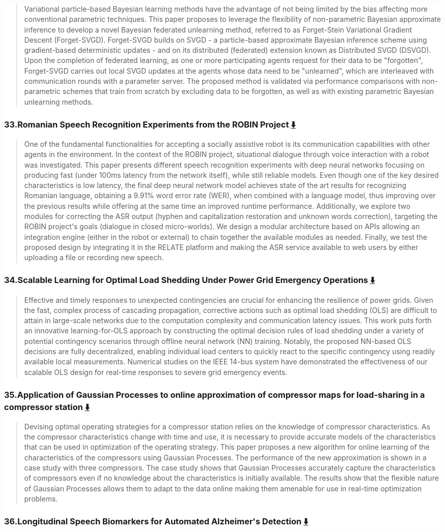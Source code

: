 >  Variational particle-based Bayesian learning methods have the advantage of not being limited by the bias affecting more conventional parametric techniques. This paper proposes to leverage the flexibility of non-parametric Bayesian approximate inference to develop a novel Bayesian federated unlearning method, referred to as Forget-Stein Variational Gradient Descent (Forget-SVGD). Forget-SVGD builds on SVGD - a particle-based approximate Bayesian inference scheme using gradient-based deterministic updates - and on its distributed (federated) extension known as Distributed SVGD (DSVGD). Upon the completion of federated learning, as one or more participating agents request for their data to be "forgotten", Forget-SVGD carries out local SVGD updates at the agents whose data need to be "unlearned", which are interleaved with communication rounds with a parameter server. The proposed method is validated via performance comparisons with non-parametric schemes that train from scratch by excluding data to be forgotten, as well as with existing parametric Bayesian unlearning methods.      
### 33.Romanian Speech Recognition Experiments from the ROBIN Project  [ :arrow_down: ](https://arxiv.org/pdf/2111.12028.pdf)
>  One of the fundamental functionalities for accepting a socially assistive robot is its communication capabilities with other agents in the environment. In the context of the ROBIN project, situational dialogue through voice interaction with a robot was investigated. This paper presents different speech recognition experiments with deep neural networks focusing on producing fast (under 100ms latency from the network itself), while still reliable models. Even though one of the key desired characteristics is low latency, the final deep neural network model achieves state of the art results for recognizing Romanian language, obtaining a 9.91% word error rate (WER), when combined with a language model, thus improving over the previous results while offering at the same time an improved runtime performance. Additionally, we explore two modules for correcting the ASR output (hyphen and capitalization restoration and unknown words correction), targeting the ROBIN project's goals (dialogue in closed micro-worlds). We design a modular architecture based on APIs allowing an integration engine (either in the robot or external) to chain together the available modules as needed. Finally, we test the proposed design by integrating it in the RELATE platform and making the ASR service available to web users by either uploading a file or recording new speech.      
### 34.Scalable Learning for Optimal Load Shedding Under Power Grid Emergency Operations  [ :arrow_down: ](https://arxiv.org/pdf/2111.11980.pdf)
>  Effective and timely responses to unexpected contingencies are crucial for enhancing the resilience of power grids. Given the fast, complex process of cascading propagation, corrective actions such as optimal load shedding (OLS) are difficult to attain in large-scale networks due to the computation complexity and communication latency issues. This work puts forth an innovative learning-for-OLS approach by constructing the optimal decision rules of load shedding under a variety of potential contingency scenarios through offline neural network (NN) training. Notably, the proposed NN-based OLS decisions are fully decentralized, enabling individual load centers to quickly react to the specific contingency using readily available local measurements. Numerical studies on the IEEE 14-bus system have demonstrated the effectiveness of our scalable OLS design for real-time responses to severe grid emergency events.      
### 35.Application of Gaussian Processes to online approximation of compressor maps for load-sharing in a compressor station  [ :arrow_down: ](https://arxiv.org/pdf/2111.11890.pdf)
>  Devising optimal operating strategies for a compressor station relies on the knowledge of compressor characteristics. As the compressor characteristics change with time and use, it is necessary to provide accurate models of the characteristics that can be used in optimization of the operating strategy. This paper proposes a new algorithm for online learning of the characteristics of the compressors using Gaussian Processes. The performance of the new approximation is shown in a case study with three compressors. The case study shows that Gaussian Processes accurately capture the characteristics of compressors even if no knowledge about the characteristics is initially available. The results show that the flexible nature of Gaussian Processes allows them to adapt to the data online making them amenable for use in real-time optimization problems.      
### 36.Longitudinal Speech Biomarkers for Automated Alzheimer's Detection  [ :arrow_down: ](https://arxiv.org/pdf/2111.11859.pdf)